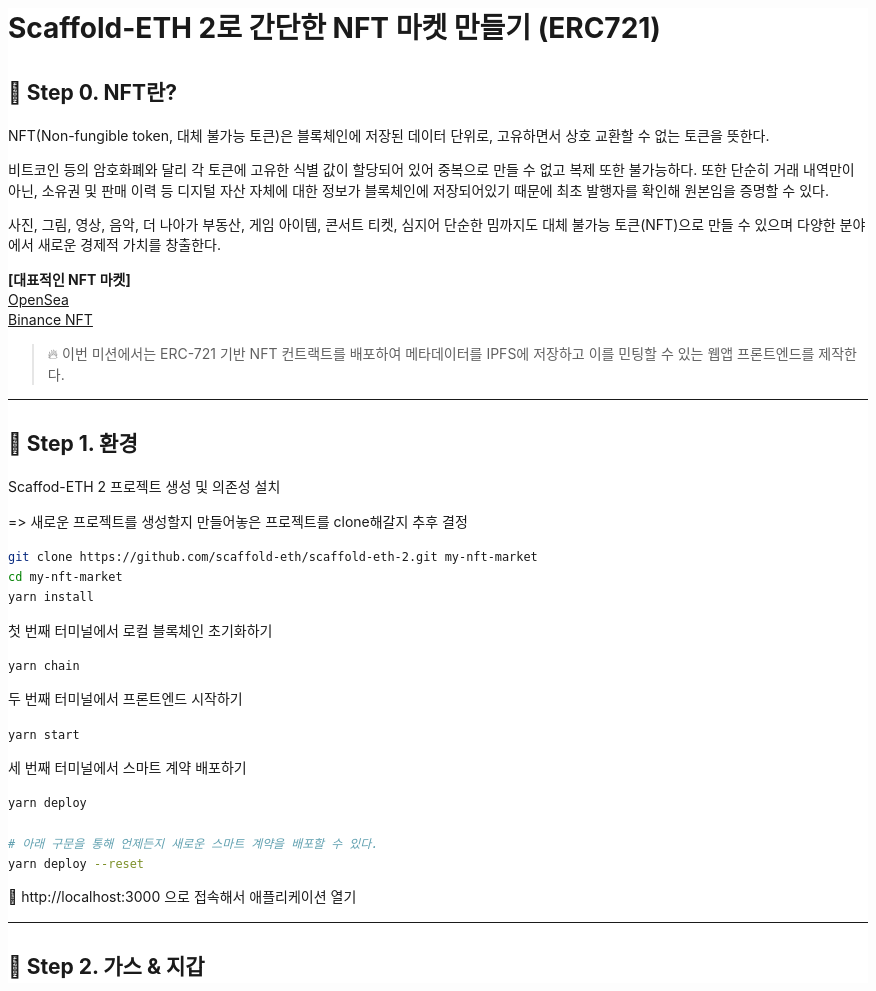 # Scaffold-ETH 2로 간단한 NFT 마켓 만들기 (ERC721)

## 🚩 Step 0. NFT란?

NFT(Non-fungible token, 대체 불가능 토큰)은 블록체인에 저장된 데이터 단위로, 고유하면서 상호 교환할 수 없는 토큰을 뜻한다. 

비트코인 등의 암호화폐와 달리 각 토큰에 고유한 식별 값이 할당되어 있어 중복으로 만들 수 없고 복제 또한 불가능하다. 또한 단순히 거래 내역만이 아닌, 소유권 및 판매 이력 등 디지털 자산 자체에 대한 정보가 블록체인에 저장되어있기 때문에 최초 발행자를 확인해 원본임을 증명할 수 있다.

사진, 그림, 영상, 음악, 더 나아가 부동산, 게임 아이템, 콘서트 티켓, 심지어 단순한 밈까지도 대체 불가능 토큰(NFT)으로 만들 수 있으며 다양한 분야에서 새로운 경제적 가치를 창출한다.

**[대표적인 NFT 마켓]** <br/>
[OpenSea](https://opensea.io/) <br/>
[Binance NFT](https://www.binance.com/en/nft/home)

> 🔥 이번 미션에서는 ERC-721 기반 NFT 컨트랙트를 배포하여 메타데이터를 IPFS에 저장하고 이를 민팅할 수 있는 웹앱 프론트엔드를 제작한다.

---

## 🚩 Step 1. 환경

Scaffod-ETH 2 프로젝트 생성 및 의존성 설치

=> 새로운 프로젝트를 생성할지 만들어놓은 프로젝트를 clone해갈지 추후 결정

```sh
git clone https://github.com/scaffold-eth/scaffold-eth-2.git my-nft-market
cd my-nft-market
yarn install
```

첫 번째 터미널에서 로컬 블록체인 초기화하기
```sh
yarn chain
```

두 번째 터미널에서 프론트엔드 시작하기
```sh
yarn start
```

세 번째 터미널에서 스마트 계약 배포하기
```sh
yarn deploy

# 아래 구문을 통해 언제든지 새로운 스마트 계약을 배포할 수 있다.
yarn deploy --reset
```

📱 http://localhost:3000 으로 접속해서 애플리케이션 열기

---

## 🚩 Step 2. 가스 & 지갑
